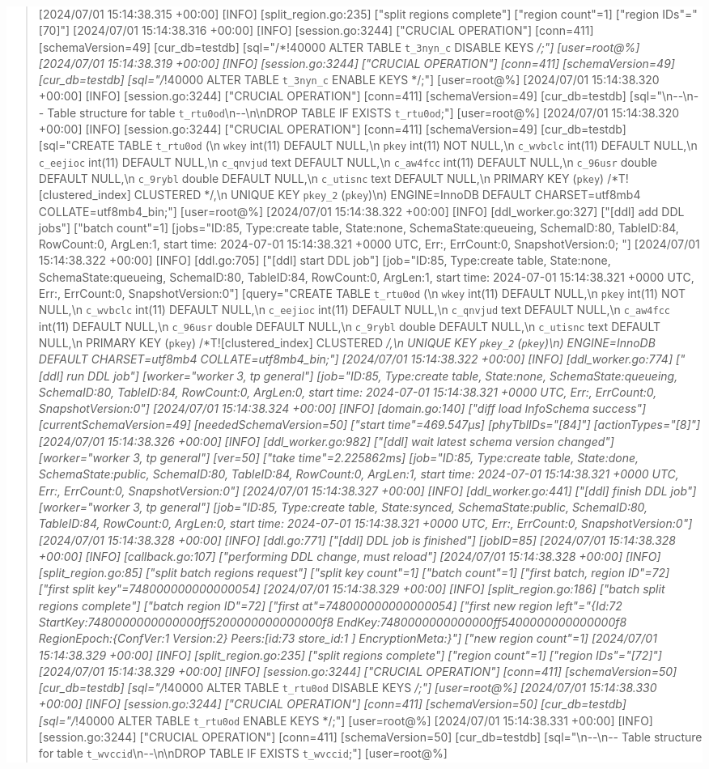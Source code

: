    > [2024/07/01 15:14:38.315 +00:00] [INFO] [split_region.go:235] ["split regions complete"] ["region count"=1] ["region IDs"="[70]"]
   > [2024/07/01 15:14:38.316 +00:00] [INFO] [session.go:3244] ["CRUCIAL OPERATION"] [conn=411] [schemaVersion=49] [cur_db=testdb] [sql="/*!40000 ALTER TABLE `t_3nyn_c` DISABLE KEYS */;"] [user=root@%]
   > [2024/07/01 15:14:38.319 +00:00] [INFO] [session.go:3244] ["CRUCIAL OPERATION"] [conn=411] [schemaVersion=49] [cur_db=testdb] [sql="/*!40000 ALTER TABLE `t_3nyn_c` ENABLE KEYS */;"] [user=root@%]
   > [2024/07/01 15:14:38.320 +00:00] [INFO] [session.go:3244] ["CRUCIAL OPERATION"] [conn=411] [schemaVersion=49] [cur_db=testdb] [sql="\n--\n-- Table structure for table `t_rtu0od`\n--\n\nDROP TABLE IF EXISTS `t_rtu0od`;"] [user=root@%]
   > [2024/07/01 15:14:38.320 +00:00] [INFO] [session.go:3244] ["CRUCIAL OPERATION"] [conn=411] [schemaVersion=49] [cur_db=testdb] [sql="CREATE TABLE `t_rtu0od` (\n  `wkey` int(11) DEFAULT NULL,\n  `pkey` int(11) NOT NULL,\n  `c_wvbclc` int(11) DEFAULT NULL,\n  `c_eejioc` int(11) DEFAULT NULL,\n  `c_qnvjud` text DEFAULT NULL,\n  `c_aw4fcc` int(11) DEFAULT NULL,\n  `c_96usr` double DEFAULT NULL,\n  `c_9rybl` double DEFAULT NULL,\n  `c_utisnc` text DEFAULT NULL,\n  PRIMARY KEY (`pkey`) /*T![clustered_index] CLUSTERED */,\n  UNIQUE KEY `pkey_2` (`pkey`)\n) ENGINE=InnoDB DEFAULT CHARSET=utf8mb4 COLLATE=utf8mb4_bin;"] [user=root@%]
   > [2024/07/01 15:14:38.322 +00:00] [INFO] [ddl_worker.go:327] ["[ddl] add DDL jobs"] ["batch count"=1] [jobs="ID:85, Type:create table, State:none, SchemaState:queueing, SchemaID:80, TableID:84, RowCount:0, ArgLen:1, start time: 2024-07-01 15:14:38.321 +0000 UTC, Err:<nil>, ErrCount:0, SnapshotVersion:0; "]
   > [2024/07/01 15:14:38.322 +00:00] [INFO] [ddl.go:705] ["[ddl] start DDL job"] [job="ID:85, Type:create table, State:none, SchemaState:queueing, SchemaID:80, TableID:84, RowCount:0, ArgLen:1, start time: 2024-07-01 15:14:38.321 +0000 UTC, Err:<nil>, ErrCount:0, SnapshotVersion:0"] [query="CREATE TABLE `t_rtu0od` (\n  `wkey` int(11) DEFAULT NULL,\n  `pkey` int(11) NOT NULL,\n  `c_wvbclc` int(11) DEFAULT NULL,\n  `c_eejioc` int(11) DEFAULT NULL,\n  `c_qnvjud` text DEFAULT NULL,\n  `c_aw4fcc` int(11) DEFAULT NULL,\n  `c_96usr` double DEFAULT NULL,\n  `c_9rybl` double DEFAULT NULL,\n  `c_utisnc` text DEFAULT NULL,\n  PRIMARY KEY (`pkey`) /*T![clustered_index] CLUSTERED */,\n  UNIQUE KEY `pkey_2` (`pkey`)\n) ENGINE=InnoDB DEFAULT CHARSET=utf8mb4 COLLATE=utf8mb4_bin;"]
   > [2024/07/01 15:14:38.322 +00:00] [INFO] [ddl_worker.go:774] ["[ddl] run DDL job"] [worker="worker 3, tp general"] [job="ID:85, Type:create table, State:none, SchemaState:queueing, SchemaID:80, TableID:84, RowCount:0, ArgLen:0, start time: 2024-07-01 15:14:38.321 +0000 UTC, Err:<nil>, ErrCount:0, SnapshotVersion:0"]
   > [2024/07/01 15:14:38.324 +00:00] [INFO] [domain.go:140] ["diff load InfoSchema success"] [currentSchemaVersion=49] [neededSchemaVersion=50] ["start time"=469.547µs] [phyTblIDs="[84]"] [actionTypes="[8]"]
   > [2024/07/01 15:14:38.326 +00:00] [INFO] [ddl_worker.go:982] ["[ddl] wait latest schema version changed"] [worker="worker 3, tp general"] [ver=50] ["take time"=2.225862ms] [job="ID:85, Type:create table, State:done, SchemaState:public, SchemaID:80, TableID:84, RowCount:0, ArgLen:1, start time: 2024-07-01 15:14:38.321 +0000 UTC, Err:<nil>, ErrCount:0, SnapshotVersion:0"]
   > [2024/07/01 15:14:38.327 +00:00] [INFO] [ddl_worker.go:441] ["[ddl] finish DDL job"] [worker="worker 3, tp general"] [job="ID:85, Type:create table, State:synced, SchemaState:public, SchemaID:80, TableID:84, RowCount:0, ArgLen:0, start time: 2024-07-01 15:14:38.321 +0000 UTC, Err:<nil>, ErrCount:0, SnapshotVersion:0"]
   > [2024/07/01 15:14:38.328 +00:00] [INFO] [ddl.go:771] ["[ddl] DDL job is finished"] [jobID=85]
   > [2024/07/01 15:14:38.328 +00:00] [INFO] [callback.go:107] ["performing DDL change, must reload"]
   > [2024/07/01 15:14:38.328 +00:00] [INFO] [split_region.go:85] ["split batch regions request"] ["split key count"=1] ["batch count"=1] ["first batch, region ID"=72] ["first split key"=748000000000000054]
   > [2024/07/01 15:14:38.329 +00:00] [INFO] [split_region.go:186] ["batch split regions complete"] ["batch region ID"=72] ["first at"=748000000000000054] ["first new region left"="{Id:72 StartKey:7480000000000000ff5200000000000000f8 EndKey:7480000000000000ff5400000000000000f8 RegionEpoch:{ConfVer:1 Version:2} Peers:[id:73 store_id:1 ] EncryptionMeta:<nil>}"] ["new region count"=1]
   > [2024/07/01 15:14:38.329 +00:00] [INFO] [split_region.go:235] ["split regions complete"] ["region count"=1] ["region IDs"="[72]"]
   > [2024/07/01 15:14:38.329 +00:00] [INFO] [session.go:3244] ["CRUCIAL OPERATION"] [conn=411] [schemaVersion=50] [cur_db=testdb] [sql="/*!40000 ALTER TABLE `t_rtu0od` DISABLE KEYS */;"] [user=root@%]
   > [2024/07/01 15:14:38.330 +00:00] [INFO] [session.go:3244] ["CRUCIAL OPERATION"] [conn=411] [schemaVersion=50] [cur_db=testdb] [sql="/*!40000 ALTER TABLE `t_rtu0od` ENABLE KEYS */;"] [user=root@%]
   > [2024/07/01 15:14:38.331 +00:00] [INFO] [session.go:3244] ["CRUCIAL OPERATION"] [conn=411] [schemaVersion=50] [cur_db=testdb] [sql="\n--\n-- Table structure for table `t_wvccid`\n--\n\nDROP TABLE IF EXISTS `t_wvccid`;"] [user=root@%]